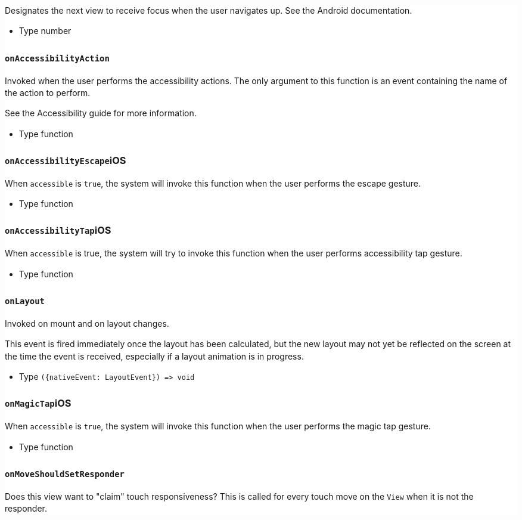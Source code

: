 Designates the next view to receive focus when the user navigates up. See the Android documentation.

* Type
  number

### `onAccessibilityAction`

Invoked when the user performs the accessibility actions. The only argument to this function is an event containing the name of the action to perform.

See the Accessibility guide for more information.

* Type
  function

### `onAccessibilityEscape`iOS

When `accessible` is `true`, the system will invoke this function when the user performs the escape gesture.

* Type
  function

### `onAccessibilityTap`iOS

When `accessible` is true, the system will try to invoke this function when the user performs accessibility tap gesture.

* Type
  function

### `onLayout`

Invoked on mount and on layout changes.

This event is fired immediately once the layout has been calculated, but the new layout may not yet be reflected on the screen at the time the event is received, especially if a layout animation is in progress.

* Type
  `({nativeEvent: LayoutEvent}) => void`

### `onMagicTap`iOS

When `accessible` is `true`, the system will invoke this function when the user performs the magic tap gesture.

* Type
  function

### `onMoveShouldSetResponder`

Does this view want to "claim" touch responsiveness? This is called for every touch move on the `View` when it is not the responder.
